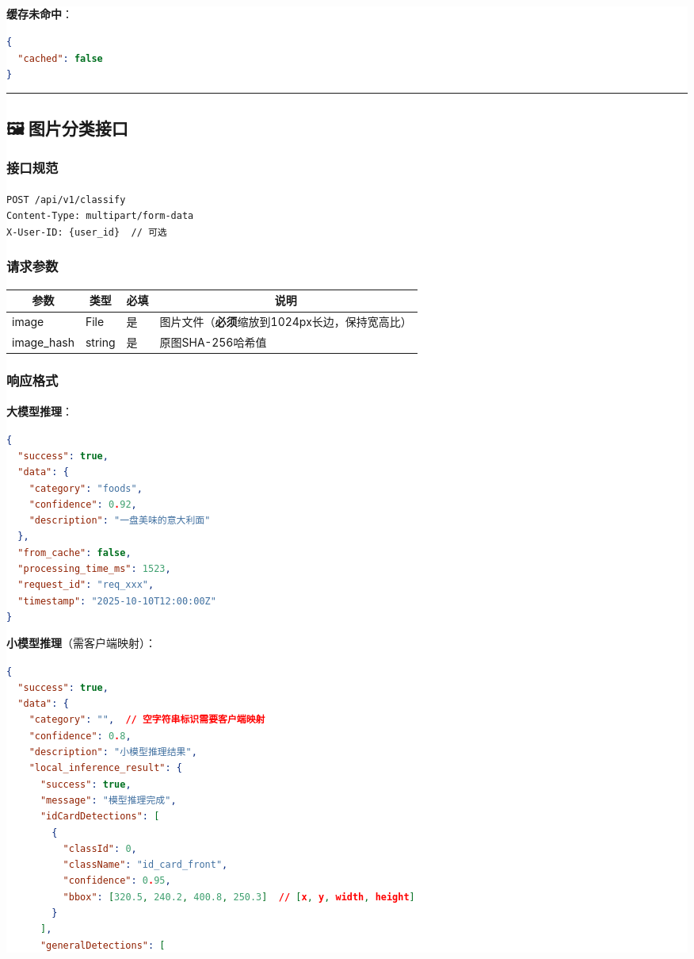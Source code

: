 **缓存未命中**：
```json
{
  "cached": false
}
```

---

## 🖼️ 图片分类接口

### 接口规范

```http
POST /api/v1/classify
Content-Type: multipart/form-data
X-User-ID: {user_id}  // 可选
```

### 请求参数

| 参数 | 类型 | 必填 | 说明 |
|------|------|------|------|
| image | File | 是 | 图片文件（**必须**缩放到1024px长边，保持宽高比） |
| image_hash | string | 是 | 原图SHA-256哈希值 |

### 响应格式

**大模型推理**：
```json
{
  "success": true,
  "data": {
    "category": "foods",
    "confidence": 0.92,
    "description": "一盘美味的意大利面"
  },
  "from_cache": false,
  "processing_time_ms": 1523,
  "request_id": "req_xxx",
  "timestamp": "2025-10-10T12:00:00Z"
}
```

**小模型推理**（需客户端映射）：
```json
{
  "success": true,
  "data": {
    "category": "",  // 空字符串标识需要客户端映射
    "confidence": 0.8,
    "description": "小模型推理结果",
    "local_inference_result": {
      "success": true,
      "message": "模型推理完成",
      "idCardDetections": [
        {
          "classId": 0,
          "className": "id_card_front",
          "confidence": 0.95,
          "bbox": [320.5, 240.2, 400.8, 250.3]  // [x, y, width, height]
        }
      ],
      "generalDetections": [
```